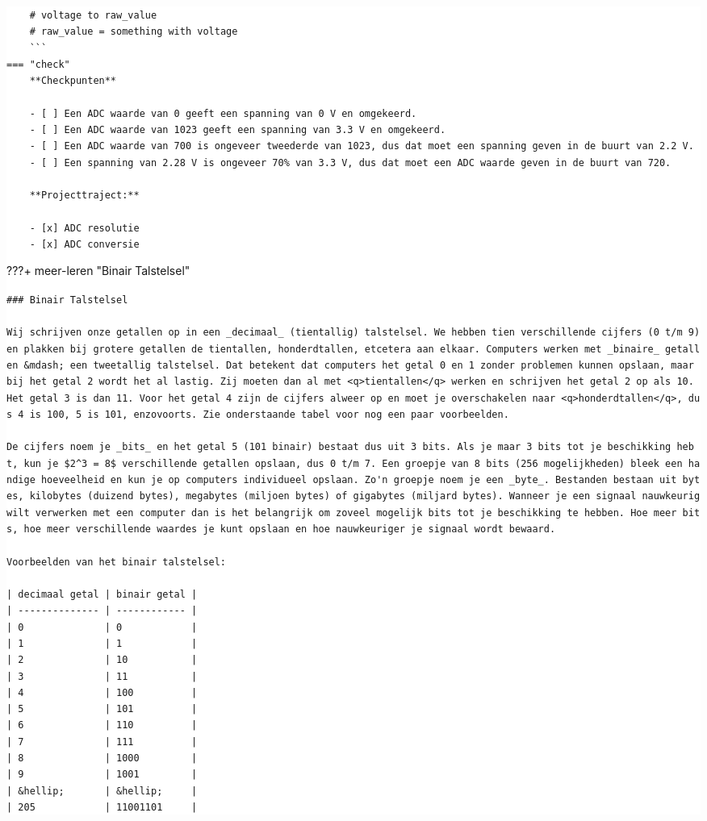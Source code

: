         # voltage to raw_value
        # raw_value = something with voltage
        ```
    === "check"
        **Checkpunten**

        - [ ] Een ADC waarde van 0 geeft een spanning van 0 V en omgekeerd.  
        - [ ] Een ADC waarde van 1023 geeft een spanning van 3.3 V en omgekeerd.
        - [ ] Een ADC waarde van 700 is ongeveer tweederde van 1023, dus dat moet een spanning geven in de buurt van 2.2 V.
        - [ ] Een spanning van 2.28 V is ongeveer 70% van 3.3 V, dus dat moet een ADC waarde geven in de buurt van 720.

        **Projecttraject:**

        - [x] ADC resolutie
        - [x] ADC conversie

???+ meer-leren "Binair Talstelsel"

    ### Binair Talstelsel

    Wij schrijven onze getallen op in een _decimaal_ (tientallig) talstelsel. We hebben tien verschillende cijfers (0 t/m 9) en plakken bij grotere getallen de tientallen, honderdtallen, etcetera aan elkaar. Computers werken met _binaire_ getallen &mdash; een tweetallig talstelsel. Dat betekent dat computers het getal 0 en 1 zonder problemen kunnen opslaan, maar bij het getal 2 wordt het al lastig. Zij moeten dan al met <q>tientallen</q> werken en schrijven het getal 2 op als 10. Het getal 3 is dan 11. Voor het getal 4 zijn de cijfers alweer op en moet je overschakelen naar <q>honderdtallen</q>, dus 4 is 100, 5 is 101, enzovoorts. Zie onderstaande tabel voor nog een paar voorbeelden. 
    
    De cijfers noem je _bits_ en het getal 5 (101 binair) bestaat dus uit 3 bits. Als je maar 3 bits tot je beschikking hebt, kun je $2^3 = 8$ verschillende getallen opslaan, dus 0 t/m 7. Een groepje van 8 bits (256 mogelijkheden) bleek een handige hoeveelheid en kun je op computers individueel opslaan. Zo'n groepje noem je een _byte_. Bestanden bestaan uit bytes, kilobytes (duizend bytes), megabytes (miljoen bytes) of gigabytes (miljard bytes). Wanneer je een signaal nauwkeurig wilt verwerken met een computer dan is het belangrijk om zoveel mogelijk bits tot je beschikking te hebben. Hoe meer bits, hoe meer verschillende waardes je kunt opslaan en hoe nauwkeuriger je signaal wordt bewaard.

    Voorbeelden van het binair talstelsel:

    | decimaal getal | binair getal |
    | -------------- | ------------ |
    | 0              | 0            |
    | 1              | 1            |
    | 2              | 10           |
    | 3              | 11           |
    | 4              | 100          |
    | 5              | 101          |
    | 6              | 110          |
    | 7              | 111          |
    | 8              | 1000         |
    | 9              | 1001         |
    | &hellip;       | &hellip;     |
    | 205            | 11001101     |


[^analoog]: Een vallende bal is een continu proces. De bal heeft op elk willekeurig moment een positie. Je zou de positie kunnen meten op het tijdstip $t$ = 2.0 s, maar ook op $t$ = 2.1, 2.01, 2.001 of 2.0001 s. Ook kun je de positie net zo nauwkeurig bepalen als je wilt.[^nauwkeurigheid]
[^nauwkeurigheid]: Uiteraard afhankelijk van de nauwkeurigheid van je meetinstrument.
[^discreet]: De natuur is analoog,[^natuur] maar moderne computers zijn digitaal en dus discreet. Als je een foto op je computer te ver inzoomt zie je blokjes. Je kunt verder inzoomen, maar je gaat niet meer detail zien. De hoeveelheid informatie is beperkt.
[^natuur]: Totdat je het domein van de kwantummechanica betreedt, dan blijkt de natuur ook een discrete kant te hebben.
[^meer-dan-twee]: Je kunt net zoveel lijsten in `#!py zip()` gooien als je wilt: `#!py for a, b, c, d, e in zip(A, B, C, D, E)` is bijvoorbeeld geen probleem.
[^context-manager]: Hier is `#!py open()` een zogeheten <q>context manager</q>: een functie die je kunt gebruiken met een `#!py with`-statement en dat bij de start iets doet &mdash; hier een bestand openen &mdash; en bij het eind iets doet &mdash; hier het bestand weer netjes afsluiten. Je kunt zelf ook context managers schrijven, als je wilt.